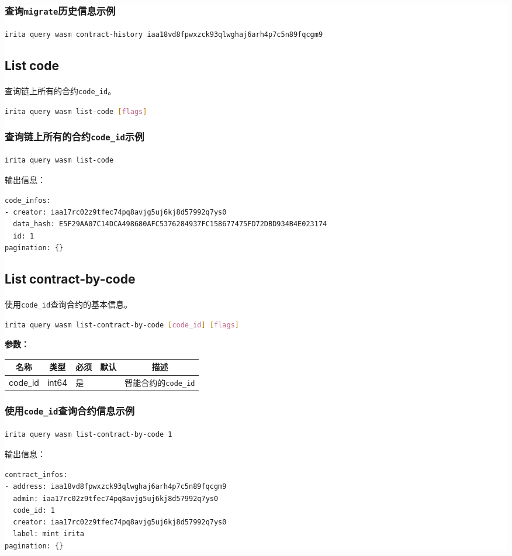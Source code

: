 ### 查询`migrate`历史信息示例

```bash
irita query wasm contract-history iaa18vd8fpwxzck93qlwghaj6arh4p7c5n89fqcgm9
```

## List code

查询链上所有的合约`code_id`。

```bash
irita query wasm list-code [flags]
```

### 查询链上所有的合约`code_id`示例

```bash
irita query wasm list-code
```

输出信息：

```text
code_infos:
- creator: iaa17rc02z9tfec74pq8avjg5uj6kj8d57992q7ys0
  data_hash: E5F29AA07C14DCA498680AFC5376284937FC158677475FD72DBD934B4E023174
  id: 1
pagination: {}
```

## List contract-by-code

使用`code_id`查询合约的基本信息。

```bash
irita query wasm list-contract-by-code [code_id] [flags]
```

**参数：**

| 名称    | 类型  | 必须 | 默认 | 描述                |
| ------- | ----- | ---- | ---- | ------------------- |
| code_id | int64 | 是   |      | 智能合约的`code_id` |

### 使用`code_id`查询合约信息示例

```bash
irita query wasm list-contract-by-code 1
```

输出信息：

```text
contract_infos:
- address: iaa18vd8fpwxzck93qlwghaj6arh4p7c5n89fqcgm9
  admin: iaa17rc02z9tfec74pq8avjg5uj6kj8d57992q7ys0
  code_id: 1
  creator: iaa17rc02z9tfec74pq8avjg5uj6kj8d57992q7ys0
  label: mint irita
pagination: {}
```
